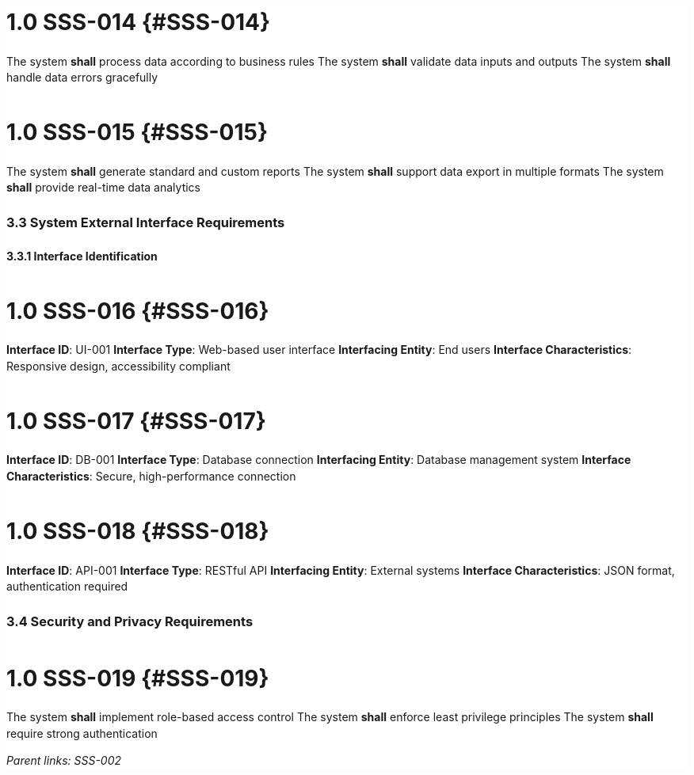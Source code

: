 # 1.0 SSS-014 {#SSS-014}

The system **shall** process data according to business rules
The system **shall** validate data inputs and outputs
The system **shall** handle data errors gracefully

# 1.0 SSS-015 {#SSS-015}

The system **shall** generate standard and custom reports
The system **shall** support data export in multiple formats
The system **shall** provide real-time data analytics

### 3.3 System External Interface Requirements

#### 3.3.1 Interface Identification

# 1.0 SSS-016 {#SSS-016}

**Interface ID**: UI-001
**Interface Type**: Web-based user interface
**Interfacing Entity**: End users
**Interface Characteristics**: Responsive design, accessibility compliant

# 1.0 SSS-017 {#SSS-017}

**Interface ID**: DB-001
**Interface Type**: Database connection
**Interfacing Entity**: Database management system
**Interface Characteristics**: Secure, high-performance connection

# 1.0 SSS-018 {#SSS-018}

**Interface ID**: API-001
**Interface Type**: RESTful API
**Interfacing Entity**: External systems
**Interface Characteristics**: JSON format, authentication required

### 3.4 Security and Privacy Requirements

# 1.0 SSS-019 {#SSS-019}

The system **shall** implement role-based access control
The system **shall** enforce least privilege principles
The system **shall** require strong authentication

*Parent links: SSS-002*
